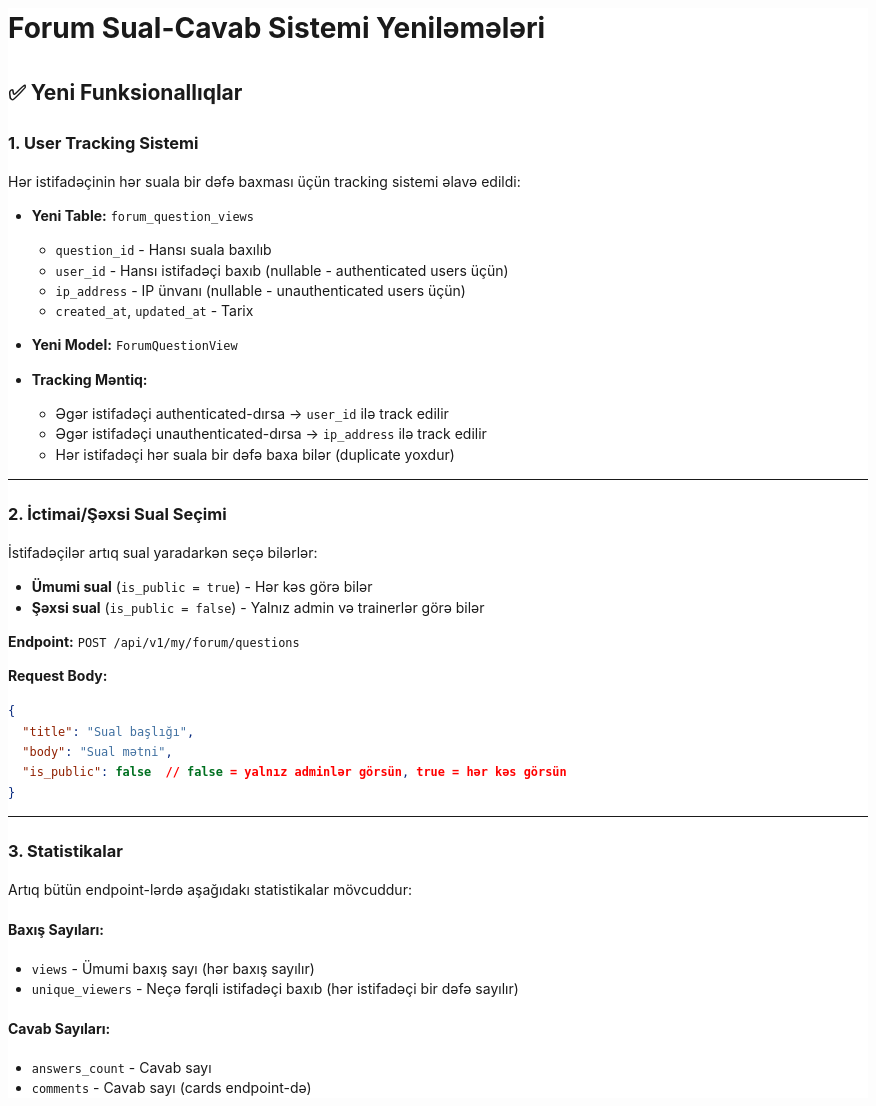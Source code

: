 # Forum Sual-Cavab Sistemi Yeniləmələri

## ✅ Yeni Funksionallıqlar

### 1. **User Tracking Sistemi**

Hər istifadəçinin hər suala bir dəfə baxması üçün tracking sistemi əlavə edildi:

- **Yeni Table:** `forum_question_views`
  - `question_id` - Hansı suala baxılıb
  - `user_id` - Hansı istifadəçi baxıb (nullable - authenticated users üçün)
  - `ip_address` - IP ünvanı (nullable - unauthenticated users üçün)
  - `created_at`, `updated_at` - Tarix

- **Yeni Model:** `ForumQuestionView`
- **Tracking Məntiq:**
  - Əgər istifadəçi authenticated-dırsa → `user_id` ilə track edilir
  - Əgər istifadəçi unauthenticated-dırsa → `ip_address` ilə track edilir
  - Hər istifadəçi hər suala bir dəfə baxa bilər (duplicate yoxdur)

---

### 2. **İctimai/Şəxsi Sual Seçimi**

İstifadəçilər artıq sual yaradarkən seçə bilərlər:
- **Ümumi sual** (`is_public = true`) - Hər kəs görə bilər
- **Şəxsi sual** (`is_public = false`) - Yalnız admin və trainerlər görə bilər

**Endpoint:** `POST /api/v1/my/forum/questions`

**Request Body:**
```json
{
  "title": "Sual başlığı",
  "body": "Sual mətni",
  "is_public": false  // false = yalnız adminlər görsün, true = hər kəs görsün
}
```

---

### 3. **Statistikalar**

Artıq bütün endpoint-lərdə aşağıdakı statistikalar mövcuddur:

#### **Baxış Sayıları:**
- `views` - Ümumi baxış sayı (hər baxış sayılır)
- `unique_viewers` - Neçə fərqli istifadəçi baxıb (hər istifadəçi bir dəfə sayılır)

#### **Cavab Sayıları:**
- `answers_count` - Cavab sayı
- `comments` - Cavab sayı (cards endpoint-də)
